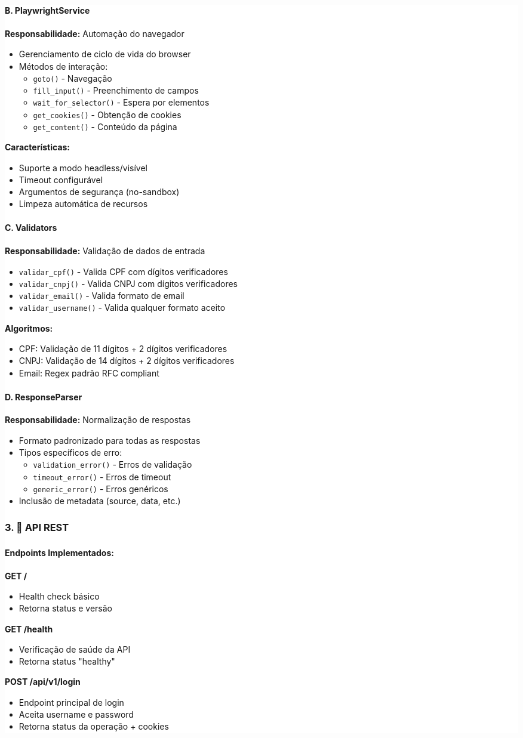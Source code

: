 #### B. PlaywrightService
**Responsabilidade:** Automação do navegador
- Gerenciamento de ciclo de vida do browser
- Métodos de interação:
  - `goto()` - Navegação
  - `fill_input()` - Preenchimento de campos
  - `wait_for_selector()` - Espera por elementos
  - `get_cookies()` - Obtenção de cookies
  - `get_content()` - Conteúdo da página

**Características:**
- Suporte a modo headless/visível
- Timeout configurável
- Argumentos de segurança (no-sandbox)
- Limpeza automática de recursos

#### C. Validators
**Responsabilidade:** Validação de dados de entrada
- `validar_cpf()` - Valida CPF com dígitos verificadores
- `validar_cnpj()` - Valida CNPJ com dígitos verificadores
- `validar_email()` - Valida formato de email
- `validar_username()` - Valida qualquer formato aceito

**Algoritmos:**
- CPF: Validação de 11 dígitos + 2 dígitos verificadores
- CNPJ: Validação de 14 dígitos + 2 dígitos verificadores
- Email: Regex padrão RFC compliant

#### D. ResponseParser
**Responsabilidade:** Normalização de respostas
- Formato padronizado para todas as respostas
- Tipos específicos de erro:
  - `validation_error()` - Erros de validação
  - `timeout_error()` - Erros de timeout
  - `generic_error()` - Erros genéricos
- Inclusão de metadata (source, data, etc.)

### 3. 🚀 API REST

#### Endpoints Implementados:

**GET /**
- Health check básico
- Retorna status e versão

**GET /health**
- Verificação de saúde da API
- Retorna status "healthy"

**POST /api/v1/login**
- Endpoint principal de login
- Aceita username e password
- Retorna status da operação + cookies
